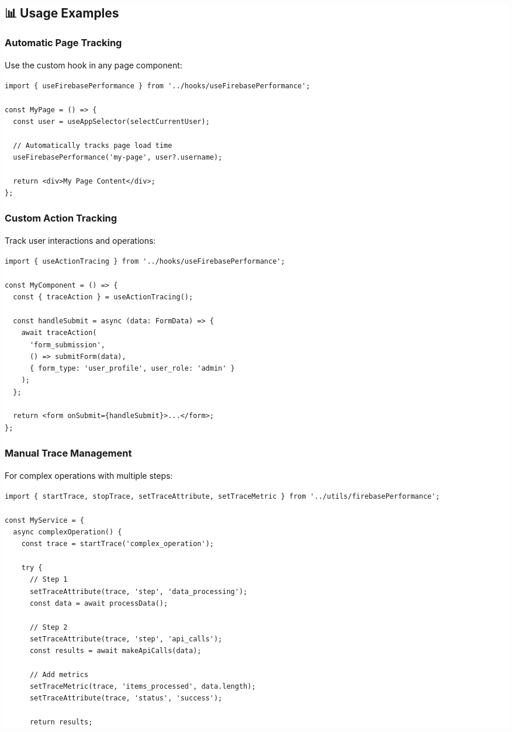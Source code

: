 ## 📊 Usage Examples

### **Automatic Page Tracking**
Use the custom hook in any page component:

```tsx
import { useFirebasePerformance } from '../hooks/useFirebasePerformance';

const MyPage = () => {
  const user = useAppSelector(selectCurrentUser);
  
  // Automatically tracks page load time
  useFirebasePerformance('my-page', user?.username);
  
  return <div>My Page Content</div>;
};
```

### **Custom Action Tracking**
Track user interactions and operations:

```tsx
import { useActionTracing } from '../hooks/useFirebasePerformance';

const MyComponent = () => {
  const { traceAction } = useActionTracing();
  
  const handleSubmit = async (data: FormData) => {
    await traceAction(
      'form_submission',
      () => submitForm(data),
      { form_type: 'user_profile', user_role: 'admin' }
    );
  };
  
  return <form onSubmit={handleSubmit}>...</form>;
};
```

### **Manual Trace Management**
For complex operations with multiple steps:

```tsx
import { startTrace, stopTrace, setTraceAttribute, setTraceMetric } from '../utils/firebasePerformance';

const MyService = {
  async complexOperation() {
    const trace = startTrace('complex_operation');
    
    try {
      // Step 1
      setTraceAttribute(trace, 'step', 'data_processing');
      const data = await processData();
      
      // Step 2
      setTraceAttribute(trace, 'step', 'api_calls');
      const results = await makeApiCalls(data);
      
      // Add metrics
      setTraceMetric(trace, 'items_processed', data.length);
      setTraceAttribute(trace, 'status', 'success');
      
      return results;
```